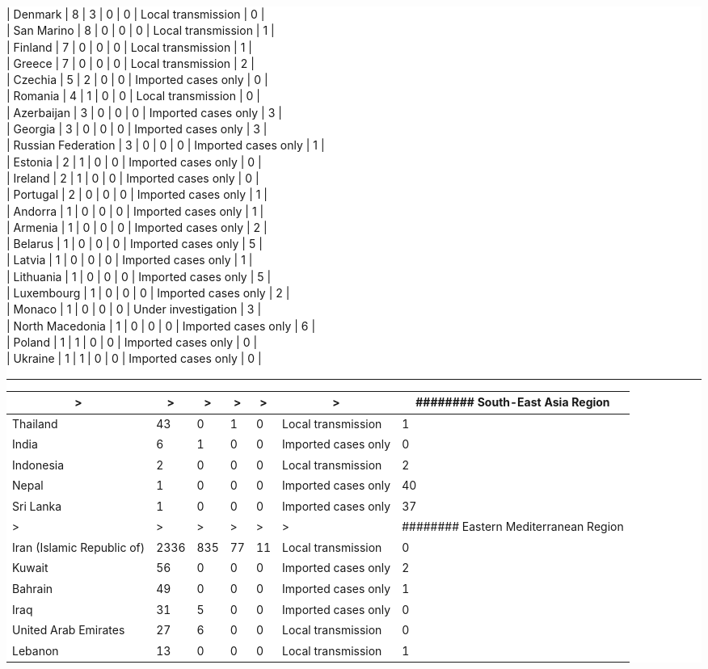 | Denmark | 8 | 3 | 0 | 0 | Local transmission | 0 |  
| San Marino | 8 | 0 | 0 | 0 | Local transmission | 1 |  
| Finland | 7 | 0 | 0 | 0 | Local transmission | 1 |  
| Greece | 7 | 0 | 0 | 0 | Local transmission | 2 |  
| Czechia | 5 | 2 | 0 | 0 | Imported cases only | 0 |  
| Romania | 4 | 1 | 0 | 0 | Local transmission | 0 |  
| Azerbaijan | 3 | 0 | 0 | 0 | Imported cases only | 3 |  
| Georgia | 3 | 0 | 0 | 0 | Imported cases only | 3 |  
| Russian Federation | 3 | 0 | 0 | 0 | Imported cases only | 1 |  
| Estonia | 2 | 1 | 0 | 0 | Imported cases only | 0 |  
| Ireland | 2 | 1 | 0 | 0 | Imported cases only | 0 |  
| Portugal | 2 | 0 | 0 | 0 | Imported cases only | 1 |  
| Andorra | 1 | 0 | 0 | 0 | Imported cases only | 1 |  
| Armenia | 1 | 0 | 0 | 0 | Imported cases only | 2 |  
| Belarus | 1 | 0 | 0 | 0 | Imported cases only | 5 |  
| Latvia | 1 | 0 | 0 | 0 | Imported cases only | 1 |  
| Lithuania | 1 | 0 | 0 | 0 | Imported cases only | 5 |  
| Luxembourg | 1 | 0 | 0 | 0 | Imported cases only | 2 |  
| Monaco | 1 | 0 | 0 | 0 | Under investigation | 3 |  
| North Macedonia | 1 | 0 | 0 | 0 | Imported cases only | 6 |  
| Poland | 1 | 1 | 0 | 0 | Imported cases only | 0 |  
| Ukraine | 1 | 1 | 0 | 0 | Imported cases only | 0 |  


---

|>|>|>|>|>|>| ######## South-East Asia Region |  
|---|---|---|---|---|---|---|  
| Thailand | 43 | 0 | 1 | 0 | Local transmission | 1 |  
| India | 6 | 1 | 0 | 0 | Imported cases only | 0 |  
| Indonesia | 2 | 0 | 0 | 0 | Local transmission | 2 |  
| Nepal | 1 | 0 | 0 | 0 | Imported cases only | 40 |  
| Sri Lanka | 1 | 0 | 0 | 0 | Imported cases only | 37 |  
|>|>|>|>|>|>| ######## Eastern Mediterranean Region |  
| Iran (Islamic Republic of) | 2336 | 835 | 77 | 11 | Local transmission | 0 |  
| Kuwait | 56 | 0 | 0 | 0 | Imported cases only | 2 |  
| Bahrain | 49 | 0 | 0 | 0 | Imported cases only | 1 |  
| Iraq | 31 | 5 | 0 | 0 | Imported cases only | 0 |  
| United Arab Emirates | 27 | 6 | 0 | 0 | Local transmission | 0 |  
| Lebanon | 13 | 0 | 0 | 0 | Local transmission | 1 |  